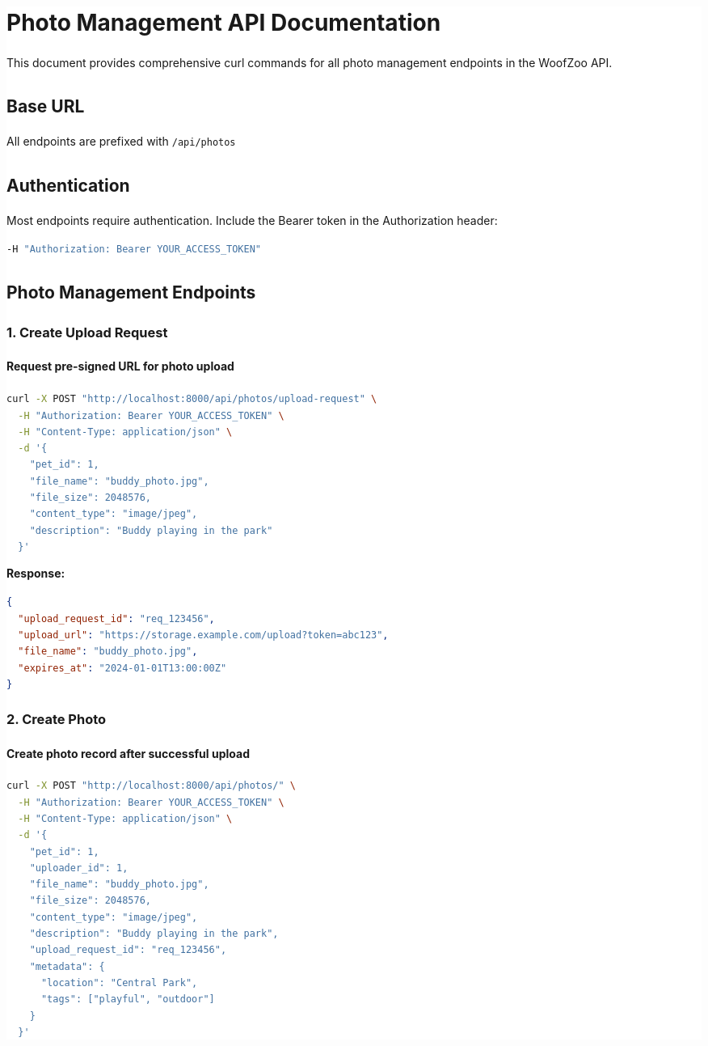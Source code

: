 # Photo Management API Documentation

This document provides comprehensive curl commands for all photo management endpoints in the WoofZoo API.

## Base URL
All endpoints are prefixed with `/api/photos`

## Authentication
Most endpoints require authentication. Include the Bearer token in the Authorization header:
```bash
-H "Authorization: Bearer YOUR_ACCESS_TOKEN"
```

## Photo Management Endpoints

### 1. Create Upload Request

#### Request pre-signed URL for photo upload
```bash
curl -X POST "http://localhost:8000/api/photos/upload-request" \
  -H "Authorization: Bearer YOUR_ACCESS_TOKEN" \
  -H "Content-Type: application/json" \
  -d '{
    "pet_id": 1,
    "file_name": "buddy_photo.jpg",
    "file_size": 2048576,
    "content_type": "image/jpeg",
    "description": "Buddy playing in the park"
  }'
```

**Response:**
```json
{
  "upload_request_id": "req_123456",
  "upload_url": "https://storage.example.com/upload?token=abc123",
  "file_name": "buddy_photo.jpg",
  "expires_at": "2024-01-01T13:00:00Z"
}
```

### 2. Create Photo

#### Create photo record after successful upload
```bash
curl -X POST "http://localhost:8000/api/photos/" \
  -H "Authorization: Bearer YOUR_ACCESS_TOKEN" \
  -H "Content-Type: application/json" \
  -d '{
    "pet_id": 1,
    "uploader_id": 1,
    "file_name": "buddy_photo.jpg",
    "file_size": 2048576,
    "content_type": "image/jpeg",
    "description": "Buddy playing in the park",
    "upload_request_id": "req_123456",
    "metadata": {
      "location": "Central Park",
      "tags": ["playful", "outdoor"]
    }
  }'
```